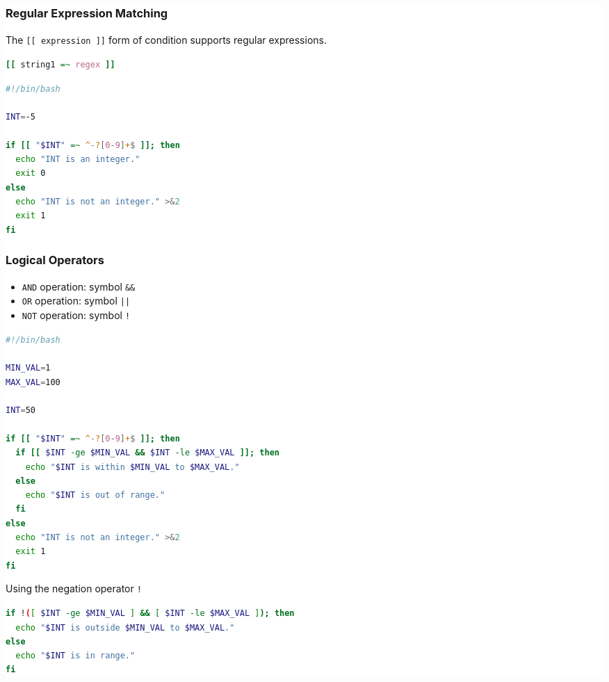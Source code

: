 ### Regular Expression Matching

The `[[ expression ]]` form of condition supports regular expressions.

```bash
[[ string1 =~ regex ]]
```

```bash
#!/bin/bash

INT=-5

if [[ "$INT" =~ ^-?[0-9]+$ ]]; then
  echo "INT is an integer."
  exit 0
else
  echo "INT is not an integer." >&2
  exit 1
fi
```
### Logical Operators

- `AND` operation: symbol `&&`
- `OR` operation: symbol `||`
- `NOT` operation: symbol `!`

```bash
#!/bin/bash

MIN_VAL=1
MAX_VAL=100

INT=50

if [[ "$INT" =~ ^-?[0-9]+$ ]]; then
  if [[ $INT -ge $MIN_VAL && $INT -le $MAX_VAL ]]; then
    echo "$INT is within $MIN_VAL to $MAX_VAL."
  else
    echo "$INT is out of range."
  fi
else
  echo "INT is not an integer." >&2
  exit 1
fi
```

Using the negation operator `!`

```bash
if !([ $INT -ge $MIN_VAL ] && [ $INT -le $MAX_VAL ]); then
  echo "$INT is outside $MIN_VAL to $MAX_VAL."
else
  echo "$INT is in range."
fi
```
